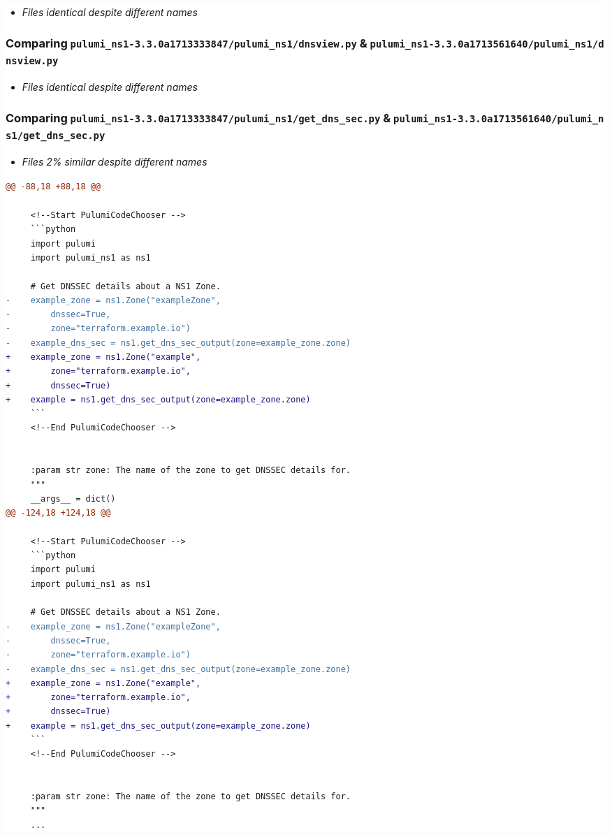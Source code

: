  * *Files identical despite different names*

### Comparing `pulumi_ns1-3.3.0a1713333847/pulumi_ns1/dnsview.py` & `pulumi_ns1-3.3.0a1713561640/pulumi_ns1/dnsview.py`

 * *Files identical despite different names*

### Comparing `pulumi_ns1-3.3.0a1713333847/pulumi_ns1/get_dns_sec.py` & `pulumi_ns1-3.3.0a1713561640/pulumi_ns1/get_dns_sec.py`

 * *Files 2% similar despite different names*

```diff
@@ -88,18 +88,18 @@
 
     <!--Start PulumiCodeChooser -->
     ```python
     import pulumi
     import pulumi_ns1 as ns1
 
     # Get DNSSEC details about a NS1 Zone.
-    example_zone = ns1.Zone("exampleZone",
-        dnssec=True,
-        zone="terraform.example.io")
-    example_dns_sec = ns1.get_dns_sec_output(zone=example_zone.zone)
+    example_zone = ns1.Zone("example",
+        zone="terraform.example.io",
+        dnssec=True)
+    example = ns1.get_dns_sec_output(zone=example_zone.zone)
     ```
     <!--End PulumiCodeChooser -->
 
 
     :param str zone: The name of the zone to get DNSSEC details for.
     """
     __args__ = dict()
@@ -124,18 +124,18 @@
 
     <!--Start PulumiCodeChooser -->
     ```python
     import pulumi
     import pulumi_ns1 as ns1
 
     # Get DNSSEC details about a NS1 Zone.
-    example_zone = ns1.Zone("exampleZone",
-        dnssec=True,
-        zone="terraform.example.io")
-    example_dns_sec = ns1.get_dns_sec_output(zone=example_zone.zone)
+    example_zone = ns1.Zone("example",
+        zone="terraform.example.io",
+        dnssec=True)
+    example = ns1.get_dns_sec_output(zone=example_zone.zone)
     ```
     <!--End PulumiCodeChooser -->
 
 
     :param str zone: The name of the zone to get DNSSEC details for.
     """
     ...
```
